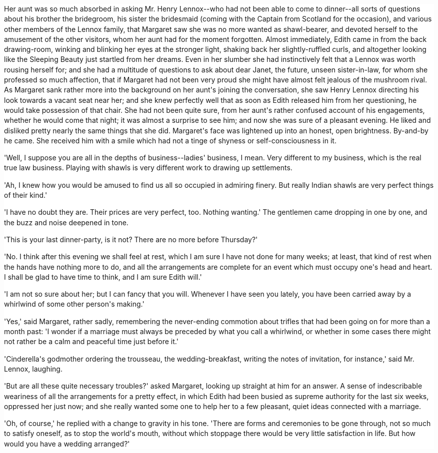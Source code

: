 Her aunt was so much absorbed in asking Mr. Henry Lennox--who had not been able to come to dinner--all sorts of questions about his brother the bridegroom, his sister the bridesmaid (coming with the Captain from Scotland for the occasion), and various other members of the Lennox family, that Margaret saw she was no more wanted as shawl-bearer, and devoted herself to the amusement of the other visitors, whom her aunt had for the moment forgotten. Almost immediately, Edith came in from the back drawing-room, winking and blinking her eyes at the stronger light, shaking back her slightly-ruffled curls, and altogether looking like the Sleeping Beauty just startled from her dreams. Even in her slumber she had instinctively felt that a Lennox was worth rousing herself for; and she had a multitude of questions to ask about dear Janet, the future, unseen sister-in-law, for whom she professed so much affection, that if Margaret had not been very proud she might have almost felt jealous of the mushroom rival. As Margaret sank rather more into the background on her aunt's joining the conversation, she saw Henry Lennox directing his look towards a vacant seat near her; and she knew perfectly well that as soon as Edith released him from her questioning, he would take possession of that chair. She had not been quite sure, from her aunt's rather confused account of his engagements, whether he would come that night; it was almost a surprise to see him; and now she was sure of a pleasant evening. He liked and disliked pretty nearly the same things that she did. Margaret's face was lightened up into an honest, open brightness. By-and-by he came. She received him with a smile which had not a tinge of shyness or self-consciousness in it.

'Well, I suppose you are all in the depths of business--ladies' business, I mean. Very different to my business, which is the real true law business. Playing with shawls is very different work to drawing up settlements.

'Ah, I knew how you would be amused to find us all so occupied in admiring finery. But really Indian shawls are very perfect things of their kind.'

'I have no doubt they are. Their prices are very perfect, too. Nothing wanting.' The gentlemen came dropping in one by one, and the buzz and noise deepened in tone.

'This is your last dinner-party, is it not? There are no more before Thursday?'

'No. I think after this evening we shall feel at rest, which I am sure I have not done for many weeks; at least, that kind of rest when the hands have nothing more to do, and all the arrangements are complete for an event which must occupy one's head and heart. I shall be glad to have time to think, and I am sure Edith will.'

'I am not so sure about her; but I can fancy that you will. Whenever I have seen you lately, you have been carried away by a whirlwind of some other person's making.'

'Yes,' said Margaret, rather sadly, remembering the never-ending commotion about trifles that had been going on for more than a month past: 'I wonder if a marriage must always be preceded by what you call a whirlwind, or whether in some cases there might not rather be a calm and peaceful time just before it.'

'Cinderella's godmother ordering the trousseau, the wedding-breakfast, writing the notes of invitation, for instance,' said Mr. Lennox, laughing.

'But are all these quite necessary troubles?' asked Margaret, looking up straight at him for an answer. A sense of indescribable weariness of all the arrangements for a pretty effect, in which Edith had been busied as supreme authority for the last six weeks, oppressed her just now; and she really wanted some one to help her to a few pleasant, quiet ideas connected with a marriage.

'Oh, of course,' he replied with a change to gravity in his tone. 'There are forms and ceremonies to be gone through, not so much to satisfy oneself, as to stop the world's mouth, without which stoppage there would be very little satisfaction in life. But how would you have a wedding arranged?'
